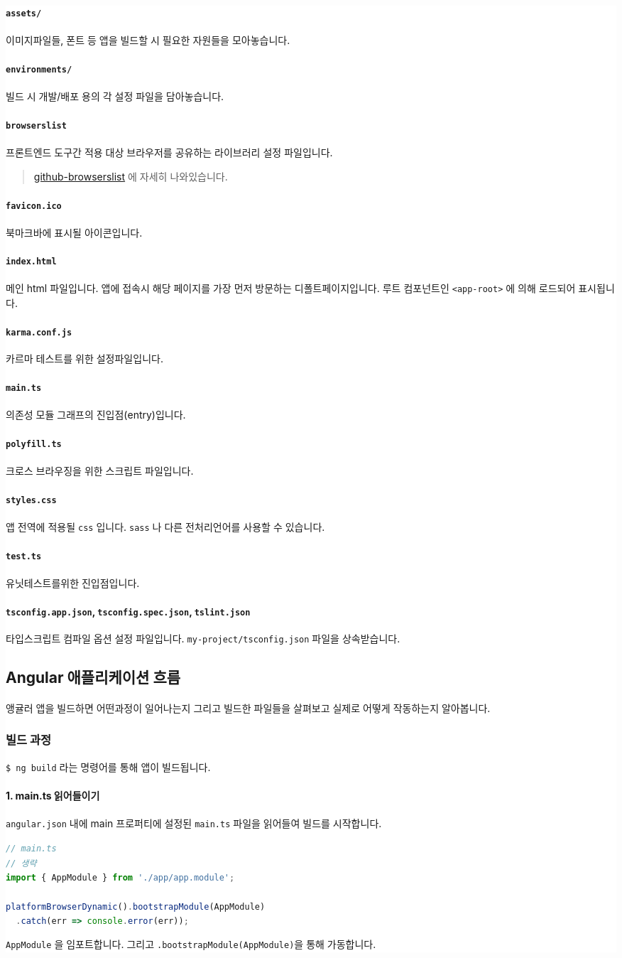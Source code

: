 #### `assets/`
이미지파일들, 폰트 등 앱을 빌드할 시 필요한 자원들을 모아놓습니다.

#### `environments/`
빌드 시 개발/배포 용의 각 설정 파일을 담아놓습니다.

#### `browserslist`
프론트엔드 도구간 적용 대상 브라우저를 공유하는 라이브러리 설정 파일입니다.
> [github-browserslist](https://github.com/browserslist/browserslist) 에 자세히 나와있습니다.

#### `favicon.ico`
북마크바에 표시될 아이콘입니다.

#### `index.html`
메인 html 파일입니다. 앱에 접속시 해당 페이지를 가장 먼저 방문하는 디폴트페이지입니다. 루트 컴포넌트인 `<app-root>` 에 의해 로드되어 표시됩니다.

#### `karma.conf.js`
카르마 테스트를 위한 설정파일입니다.

#### `main.ts`
의존성 모듈 그래프의 진입점(entry)입니다.

#### `polyfill.ts`
크로스 브라우징을 위한 스크립트 파일입니다.

#### `styles.css`
앱 전역에 적용될 `css` 입니다. `sass` 나 다른 전처리언어를 사용할 수 있습니다.

#### `test.ts`
유닛테스트를위한 진입점입니다.

#### `tsconfig.app.json`, `tsconfig.spec.json`, `tslint.json`
타입스크립트 컴파일 옵션 설정 파일입니다. `my-project/tsconfig.json` 파일을 상속받습니다.


## Angular 애플리케이션 흐름

앵귤러 앱을 빌드하면 어떤과정이 일어나는지 그리고 빌드한 파일들을 살펴보고 실제로 어떻게 작동하는지 알아봅니다.

### 빌드 과정
`$ ng build` 라는 명령어를 통해 앱이 빌드됩니다.


#### 1. main.ts 읽어들이기
`angular.json` 내에 main 프로퍼티에 설정된 `main.ts` 파일을 읽어들여 빌드를 시작합니다.
```ts
// main.ts
// 생략
import { AppModule } from './app/app.module';

platformBrowserDynamic().bootstrapModule(AppModule)
  .catch(err => console.error(err));
```
`AppModule` 을 임포트합니다. 그리고 `.bootstrapModule(AppModule)`을 통해 가동합니다.  

